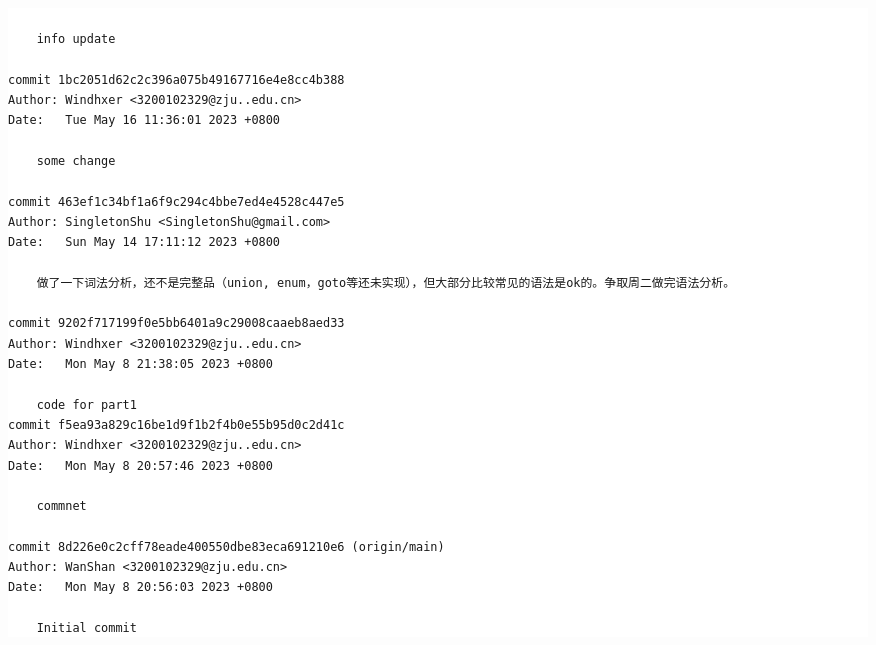 ```

    info update

commit 1bc2051d62c2c396a075b49167716e4e8cc4b388
Author: Windhxer <3200102329@zju..edu.cn>
Date:   Tue May 16 11:36:01 2023 +0800

    some change

commit 463ef1c34bf1a6f9c294c4bbe7ed4e4528c447e5
Author: SingletonShu <SingletonShu@gmail.com>
Date:   Sun May 14 17:11:12 2023 +0800

    做了一下词法分析，还不是完整品（union, enum，goto等还未实现），但大部分比较常见的语法是ok的。争取周二做完语法分析。

commit 9202f717199f0e5bb6401a9c29008caaeb8aed33
Author: Windhxer <3200102329@zju..edu.cn>
Date:   Mon May 8 21:38:05 2023 +0800

    code for part1
commit f5ea93a829c16be1d9f1b2f4b0e55b95d0c2d41c
Author: Windhxer <3200102329@zju..edu.cn>
Date:   Mon May 8 20:57:46 2023 +0800

    commnet

commit 8d226e0c2cff78eade400550dbe83eca691210e6 (origin/main)
Author: WanShan <3200102329@zju.edu.cn>
Date:   Mon May 8 20:56:03 2023 +0800

    Initial commit
```

